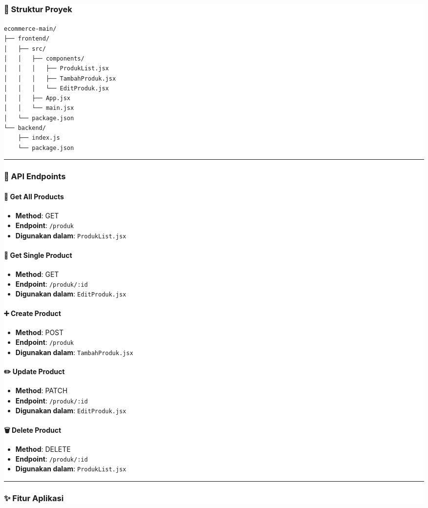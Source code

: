 
### 📂 Struktur Proyek

```
ecommerce-main/
├── frontend/
│   ├── src/
│   │   ├── components/
│   │   │   ├── ProdukList.jsx
│   │   │   ├── TambahProduk.jsx
│   │   │   └── EditProduk.jsx
│   │   ├── App.jsx
│   │   └── main.jsx
│   └── package.json
└── backend/
    ├── index.js
    └── package.json
```

---

### 🔌 API Endpoints

#### 📄 Get All Products
- **Method**: GET
- **Endpoint**: `/produk`
- **Digunakan dalam**: `ProdukList.jsx`

#### 📄 Get Single Product
- **Method**: GET
- **Endpoint**: `/produk/:id`
- **Digunakan dalam**: `EditProduk.jsx`

#### ➕ Create Product
- **Method**: POST
- **Endpoint**: `/produk`
- **Digunakan dalam**: `TambahProduk.jsx`

#### ✏️ Update Product
- **Method**: PATCH
- **Endpoint**: `/produk/:id`
- **Digunakan dalam**: `EditProduk.jsx`

#### 🗑️ Delete Product
- **Method**: DELETE
- **Endpoint**: `/produk/:id`
- **Digunakan dalam**: `ProdukList.jsx`

---

### ✨ Fitur Aplikasi
